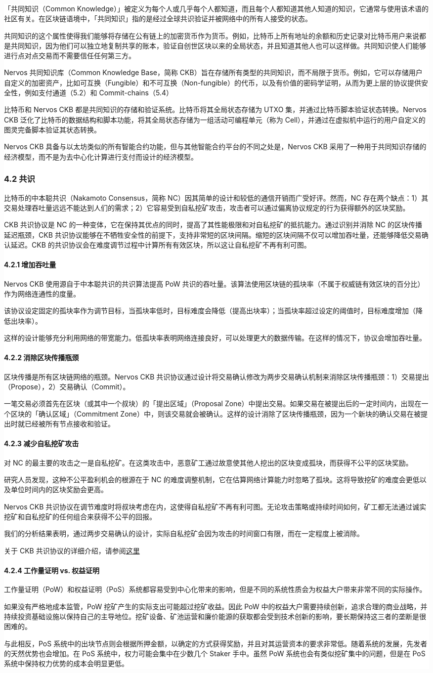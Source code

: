 「共同知识（Common Knowledge）」被定义为每个人或几乎每个人都知道，而且每个人都知道其他人知道的知识，它通常与使用该术语的社区有关。在区块链语境中，「共同知识」指的是经过全球共识验证并被网络中的所有人接受的状态。

共同知识的这个属性使得我们能够将存储在公有链上的加密货币作为货币。例如，比特币上所有地址的余额和历史记录对比特币用户来说都是共同知识，因为他们可以独立地复制共享的账本，验证自创世区块以来的全局状态，并且知道其他人也可以这样做。共同知识使人们能够进行点对点交易而不需要信任任何第三方。

Nervos 共同知识库（Common Knowledge Base，简称 CKB）旨在存储所有类型的共同知识，而不局限于货币。例如，它可以存储用户自定义的加密资产，比如可互换（Fungible）和不可互换（Non-fungible）的代币，以及有价值的密码学证明，从而为更上层的协议提供安全性，例如支付通道（5.2）和 Commit-chains（5.4）

比特币和 Nervos CKB 都是共同知识的存储和验证系统。比特币将其全局状态存储为 UTXO 集，并通过比特币脚本验证状态转换。Nervos CKB 泛化了比特币的数据结构和脚本功能，将其全局状态存储为一组活动可编程单元（称为 Cell），并通过在虚拟机中运行的用户自定义的图灵完备脚本验证其状态转换。

Nervos CKB 具备与以太坊类似的所有智能合约功能，但与其他智能合约平台的不同之处是，Nervos CKB 采用了一种用于共同知识存储的经济模型，而不是为去中心化计算进行支付而设计的经济模型。

### 4.2 共识

比特币的中本聪共识（Nakamoto Consensus，简称 NC）因其简单的设计和较低的通信开销而广受好评。然而，NC 存在两个缺点：1）其交易处理吞吐量远远不能达到人们的需求；2）它容易受到自私挖矿攻击，攻击者可以通过偏离协议规定的行为获得额外的区块奖励。

CKB 共识协议是 NC 的一种变体，它在保持其优点的同时，提高了其性能极限和对自私挖矿的抵抗能力。通过识别并消除 NC 的区块传播延迟瓶颈，CKB 共识协议能够在不牺牲安全性的前提下，支持非常短的区块间隔。缩短的区块间隔不仅可以增加吞吐量，还能够降低交易确认延迟。CKB 的共识协议会在难度调节过程中计算所有有效区块，所以这让自私挖矿不再有利可图。

#### 4.2.1 增加吞吐量

Nervos CKB 使用源自于中本聪共识的共识算法提高 PoW 共识的吞吐量。该算法使用区块链的孤块率（不属于权威链有效区块的百分比）作为网络连通性的度量。

该协议设定固定的孤块率作为调节目标，当孤块率低时，目标难度会降低（提高出块率）；当孤块率超过设定的阈值时，目标难度增加（降低出块率）。

这样的设计能够充分利用网络的带宽能力。低孤块率表明网络连接良好，可以处理更大的数据传输。在这样的情况下，协议会增加吞吐量。

#### 4.2.2 消除区块传播瓶颈

区块传播是所有区块链网络的瓶颈。Nervos CKB 共识协议通过设计将交易确认修改为两步交易确认机制来消除区块传播瓶颈：1）交易提出（Propose），2）交易确认（Commit）。

一笔交易必须首先在区块（或其中一个叔块）的「提出区域」（Proposal Zone）中提出交易。如果交易在被提出后的一定时间内，出现在一个区块的「确认区域」（Commitment Zone）中，则该交易就会被确认。这样的设计消除了区块传播瓶颈，因为一个新块的确认交易在被提出时就已经被所有节点接收和验证。

#### 4.2.3 减少自私挖矿攻击

对 NC 的最主要的攻击之一是自私挖矿。在这类攻击中，恶意矿工通过故意使其他人挖出的区块变成孤块，而获得不公平的区块奖励。

研究人员发现，这种不公平盈利机会的根源在于 NC 的难度调整机制，它在估算网络计算能力时忽略了孤块。这将导致挖矿的难度会更低以及单位时间内的区块奖励会更高。

Nervos CKB 共识协议在调节难度时将叔块考虑在内，这使得自私挖矿不再有利可图。无论攻击策略或持续时间如何，矿工都无法通过诚实挖矿和自私挖矿的任何组合来获得不公平的回报。

我们的分析结果表明，通过两步交易确认的设计，实际自私挖矿会因为攻击的时间窗口有限，而在一定程度上被消除。

关于 CKB 共识协议的详细介绍，请参阅[这里](https://github.com/nervosnetwork/rfcs/blob/master/rfcs/0020-ckb-consensus-protocol/0020-ckb-consensus-protocol.md)


#### 4.2.4 工作量证明 vs. 权益证明

工作量证明（PoW）和权益证明（PoS）系统都容易受到中心化带来的影响，但是不同的系统性质会为权益大户带来非常不同的实际操作。

如果没有严格地成本监管，PoW 挖矿产生的实际支出可能超过挖矿收益。因此 PoW 中的权益大户需要持续创新，追求合理的商业战略，并持续投资基础设施以保持自己的主导地位。挖矿设备、矿池运营和廉价能源的获取都会受到技术创新的影响，要长期保持这三者的垄断是很困难的。

与此相反，PoS 系统中的出块节点则会根据所押金额，以确定的方式获得奖励，并且对其运营资本的要求非常低。随着系统的发展，先发者的天然优势也会增加。在 PoS 系统中，权力可能会集中在少数几个 Staker 手中。虽然 PoW 系统也会有类似挖矿集中的问题，但是在 PoS 系统中保持权力优势的成本会明显更低。

